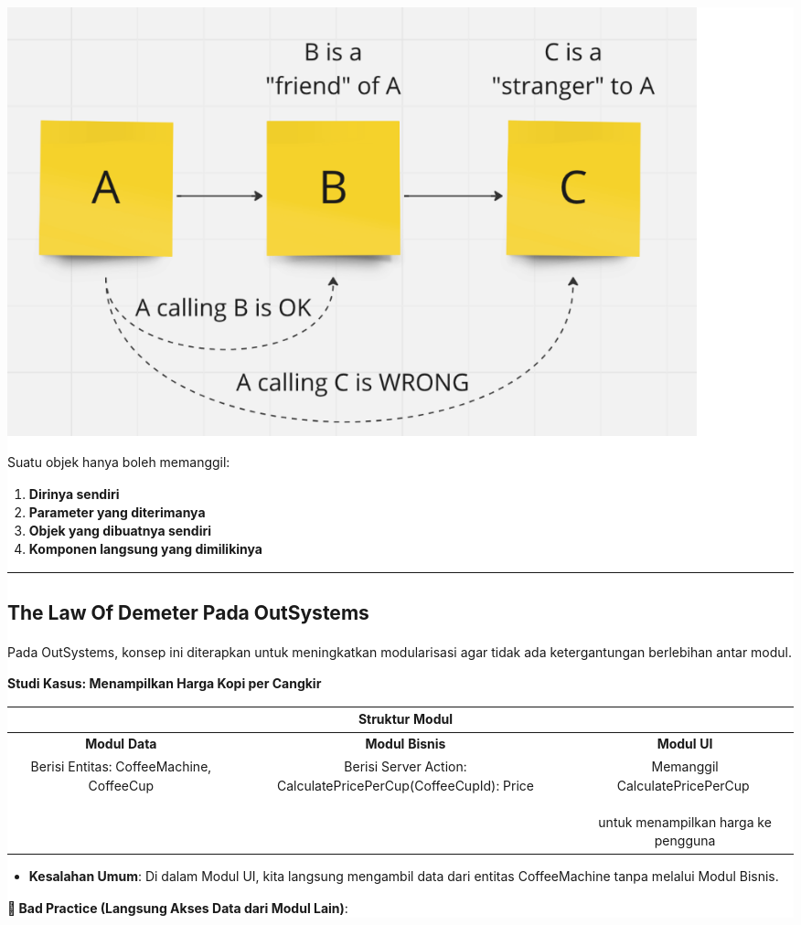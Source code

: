 ![test](img/Picture24.png)

Suatu objek hanya boleh memanggil:

1. **Dirinya sendiri**
2. **Parameter yang diterimanya**
3. **Objek yang dibuatnya sendiri**
4. **Komponen langsung yang dimilikinya**

---
## The Law Of Demeter Pada OutSystems

Pada OutSystems, konsep ini diterapkan untuk meningkatkan modularisasi agar tidak ada ketergantungan berlebihan antar modul.

**Studi Kasus: Menampilkan Harga Kopi per Cangkir**

|                                          |                         Struktur Modul                         |                                                                            |
| :--------------------------------------: | :------------------------------------------------------------: | :------------------------------------------------------------------------: |
|              **Modul Data**              |                        **Modul Bisnis**                        |                                **Modul UI**                                |
| Berisi Entitas: CoffeeMachine, CoffeeCup | Berisi Server Action: CalculatePricePerCup(CoffeeCupId): Price | Memanggil CalculatePricePerCup <br><br>untuk menampilkan harga ke pengguna |

- **Kesalahan Umum**:
	Di dalam Modul UI, kita langsung mengambil data dari entitas CoffeeMachine tanpa melalui Modul Bisnis.

**🔴 Bad Practice (Langsung Akses Data dari Modul Lain)**:
